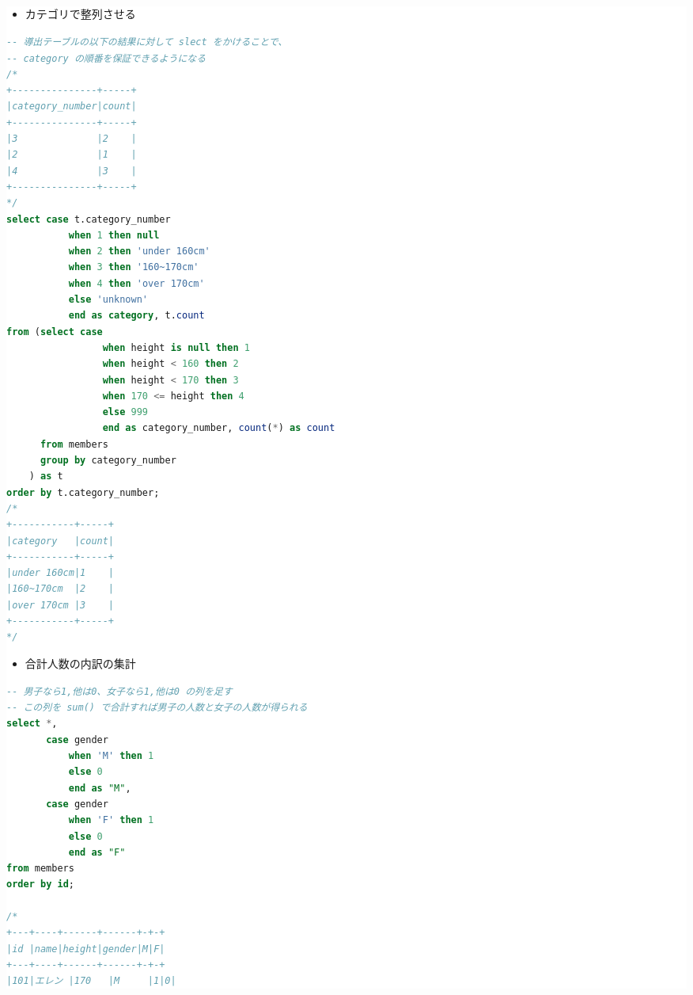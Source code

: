 - カテゴリで整列させる

```sql
-- 導出テーブルの以下の結果に対して slect をかけることで、
-- category の順番を保証できるようになる
/*
+---------------+-----+
|category_number|count|
+---------------+-----+
|3              |2    |
|2              |1    |
|4              |3    |
+---------------+-----+
*/
select case t.category_number
           when 1 then null
           when 2 then 'under 160cm'
           when 3 then '160~170cm'
           when 4 then 'over 170cm'
           else 'unknown'
           end as category, t.count
from (select case
                 when height is null then 1
                 when height < 160 then 2
                 when height < 170 then 3
                 when 170 <= height then 4
                 else 999
                 end as category_number, count(*) as count
      from members
      group by category_number
    ) as t
order by t.category_number;
/*
+-----------+-----+
|category   |count|
+-----------+-----+
|under 160cm|1    |
|160~170cm  |2    |
|over 170cm |3    |
+-----------+-----+
*/
```

- 合計人数の内訳の集計

```sql
-- 男子なら1,他は0、女子なら1,他は0 の列を足す
-- この列を sum() で合計すれば男子の人数と女子の人数が得られる
select *,
       case gender
           when 'M' then 1
           else 0
           end as "M",
       case gender
           when 'F' then 1
           else 0
           end as "F"
from members
order by id;

/*
+---+----+------+------+-+-+
|id |name|height|gender|M|F|
+---+----+------+------+-+-+
|101|エレン |170   |M     |1|0|
```